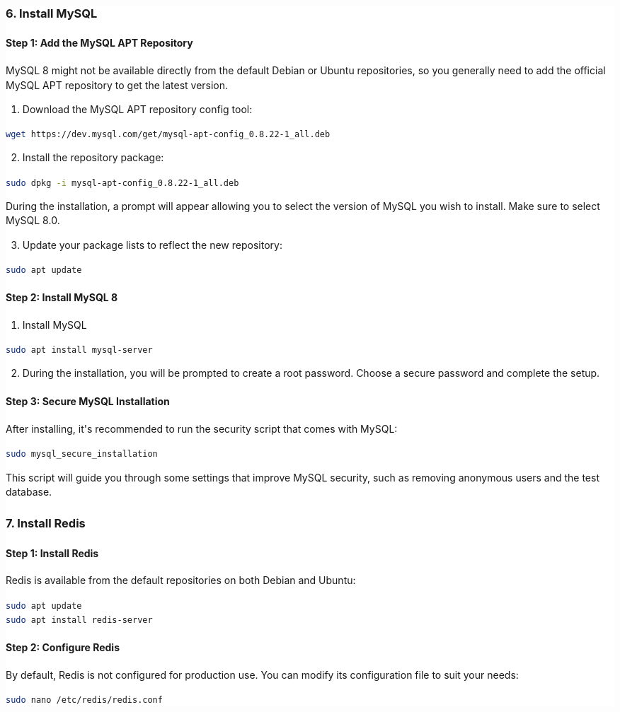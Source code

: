 ### 6. Install MySQL

#### Step 1: Add the MySQL APT Repository

MySQL 8 might not be available directly from the default Debian or Ubuntu repositories, so you generally need to add the official MySQL APT repository to get the latest version.

1. Download the MySQL APT repository config tool:
```bash
wget https://dev.mysql.com/get/mysql-apt-config_0.8.22-1_all.deb
```

2. Install the repository package:
```bash
sudo dpkg -i mysql-apt-config_0.8.22-1_all.deb
```
During the installation, a prompt will appear allowing you to select the version of MySQL you wish to install. Make sure to select MySQL 8.0.

3. Update your package lists to reflect the new repository:
```bash
sudo apt update
```

#### Step 2: Install MySQL 8

1. Install MySQL
```bash
sudo apt install mysql-server
```

2. During the installation, you will be prompted to create a root password. Choose a secure password and complete the setup.

#### Step 3: Secure MySQL Installation

After installing, it's recommended to run the security script that comes with MySQL:
```bash
sudo mysql_secure_installation
```

This script will guide you through some settings that improve MySQL security, such as removing anonymous users and the test database.

### 7. Install Redis

#### Step 1: Install Redis

Redis is available from the default repositories on both Debian and Ubuntu:
```bash
sudo apt update
sudo apt install redis-server
```

#### Step 2: Configure Redis

By default, Redis is not configured for production use. You can modify its configuration file to suit your needs:
```bash
sudo nano /etc/redis/redis.conf
```
